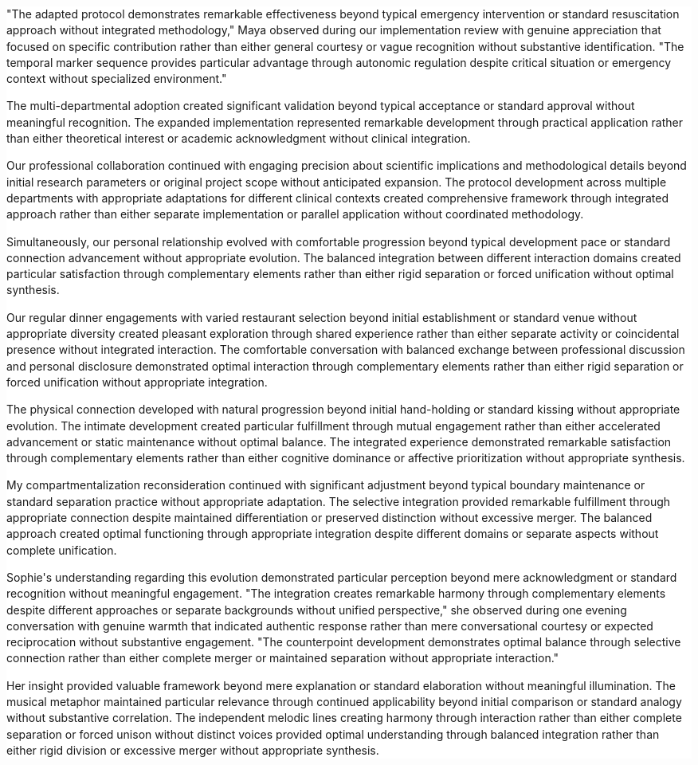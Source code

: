 "The adapted protocol demonstrates remarkable effectiveness beyond typical emergency intervention or standard resuscitation approach without integrated methodology," Maya observed during our implementation review with genuine appreciation that focused on specific contribution rather than either general courtesy or vague recognition without substantive identification. "The temporal marker sequence provides particular advantage through autonomic regulation despite critical situation or emergency context without specialized environment."

The multi-departmental adoption created significant validation beyond typical acceptance or standard approval without meaningful recognition. The expanded implementation represented remarkable development through practical application rather than either theoretical interest or academic acknowledgment without clinical integration.

Our professional collaboration continued with engaging precision about scientific implications and methodological details beyond initial research parameters or original project scope without anticipated expansion. The protocol development across multiple departments with appropriate adaptations for different clinical contexts created comprehensive framework through integrated approach rather than either separate implementation or parallel application without coordinated methodology.

Simultaneously, our personal relationship evolved with comfortable progression beyond typical development pace or standard connection advancement without appropriate evolution. The balanced integration between different interaction domains created particular satisfaction through complementary elements rather than either rigid separation or forced unification without optimal synthesis.

Our regular dinner engagements with varied restaurant selection beyond initial establishment or standard venue without appropriate diversity created pleasant exploration through shared experience rather than either separate activity or coincidental presence without integrated interaction. The comfortable conversation with balanced exchange between professional discussion and personal disclosure demonstrated optimal interaction through complementary elements rather than either rigid separation or forced unification without appropriate integration.

The physical connection developed with natural progression beyond initial hand-holding or standard kissing without appropriate evolution. The intimate development created particular fulfillment through mutual engagement rather than either accelerated advancement or static maintenance without optimal balance. The integrated experience demonstrated remarkable satisfaction through complementary elements rather than either cognitive dominance or affective prioritization without appropriate synthesis.

My compartmentalization reconsideration continued with significant adjustment beyond typical boundary maintenance or standard separation practice without appropriate adaptation. The selective integration provided remarkable fulfillment through appropriate connection despite maintained differentiation or preserved distinction without excessive merger. The balanced approach created optimal functioning through appropriate integration despite different domains or separate aspects without complete unification.

Sophie's understanding regarding this evolution demonstrated particular perception beyond mere acknowledgment or standard recognition without meaningful engagement. "The integration creates remarkable harmony through complementary elements despite different approaches or separate backgrounds without unified perspective," she observed during one evening conversation with genuine warmth that indicated authentic response rather than mere conversational courtesy or expected reciprocation without substantive engagement. "The counterpoint development demonstrates optimal balance through selective connection rather than either complete merger or maintained separation without appropriate interaction."

Her insight provided valuable framework beyond mere explanation or standard elaboration without meaningful illumination. The musical metaphor maintained particular relevance through continued applicability beyond initial comparison or standard analogy without substantive correlation. The independent melodic lines creating harmony through interaction rather than either complete separation or forced unison without distinct voices provided optimal understanding through balanced integration rather than either rigid division or excessive merger without appropriate synthesis.
